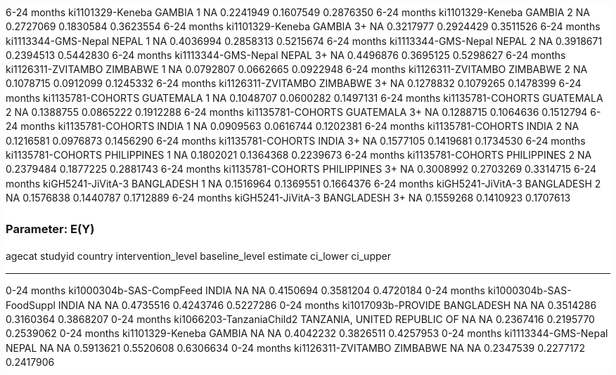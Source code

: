 6-24 months   ki1101329-Keneba           GAMBIA                         1                    NA                0.2241949   0.1607549   0.2876350
6-24 months   ki1101329-Keneba           GAMBIA                         2                    NA                0.2727069   0.1830584   0.3623554
6-24 months   ki1101329-Keneba           GAMBIA                         3+                   NA                0.3217977   0.2924429   0.3511526
6-24 months   ki1113344-GMS-Nepal        NEPAL                          1                    NA                0.4036994   0.2858313   0.5215674
6-24 months   ki1113344-GMS-Nepal        NEPAL                          2                    NA                0.3918671   0.2394513   0.5442830
6-24 months   ki1113344-GMS-Nepal        NEPAL                          3+                   NA                0.4496876   0.3695125   0.5298627
6-24 months   ki1126311-ZVITAMBO         ZIMBABWE                       1                    NA                0.0792807   0.0662665   0.0922948
6-24 months   ki1126311-ZVITAMBO         ZIMBABWE                       2                    NA                0.1078715   0.0912099   0.1245332
6-24 months   ki1126311-ZVITAMBO         ZIMBABWE                       3+                   NA                0.1278832   0.1079265   0.1478399
6-24 months   ki1135781-COHORTS          GUATEMALA                      1                    NA                0.1048707   0.0600282   0.1497131
6-24 months   ki1135781-COHORTS          GUATEMALA                      2                    NA                0.1388755   0.0865222   0.1912288
6-24 months   ki1135781-COHORTS          GUATEMALA                      3+                   NA                0.1288715   0.1064636   0.1512794
6-24 months   ki1135781-COHORTS          INDIA                          1                    NA                0.0909563   0.0616744   0.1202381
6-24 months   ki1135781-COHORTS          INDIA                          2                    NA                0.1216581   0.0976873   0.1456290
6-24 months   ki1135781-COHORTS          INDIA                          3+                   NA                0.1577105   0.1419681   0.1734530
6-24 months   ki1135781-COHORTS          PHILIPPINES                    1                    NA                0.1802021   0.1364368   0.2239673
6-24 months   ki1135781-COHORTS          PHILIPPINES                    2                    NA                0.2379484   0.1877225   0.2881743
6-24 months   ki1135781-COHORTS          PHILIPPINES                    3+                   NA                0.3008992   0.2703269   0.3314715
6-24 months   kiGH5241-JiVitA-3          BANGLADESH                     1                    NA                0.1516964   0.1369551   0.1664376
6-24 months   kiGH5241-JiVitA-3          BANGLADESH                     2                    NA                0.1576838   0.1440787   0.1712889
6-24 months   kiGH5241-JiVitA-3          BANGLADESH                     3+                   NA                0.1559268   0.1410923   0.1707613


### Parameter: E(Y)


agecat        studyid                    country                        intervention_level   baseline_level     estimate    ci_lower    ci_upper
------------  -------------------------  -----------------------------  -------------------  ---------------  ----------  ----------  ----------
0-24 months   ki1000304b-SAS-CompFeed    INDIA                          NA                   NA                0.4150694   0.3581204   0.4720184
0-24 months   ki1000304b-SAS-FoodSuppl   INDIA                          NA                   NA                0.4735516   0.4243746   0.5227286
0-24 months   ki1017093b-PROVIDE         BANGLADESH                     NA                   NA                0.3514286   0.3160364   0.3868207
0-24 months   ki1066203-TanzaniaChild2   TANZANIA, UNITED REPUBLIC OF   NA                   NA                0.2367416   0.2195770   0.2539062
0-24 months   ki1101329-Keneba           GAMBIA                         NA                   NA                0.4042232   0.3826511   0.4257953
0-24 months   ki1113344-GMS-Nepal        NEPAL                          NA                   NA                0.5913621   0.5520608   0.6306634
0-24 months   ki1126311-ZVITAMBO         ZIMBABWE                       NA                   NA                0.2347539   0.2277172   0.2417906